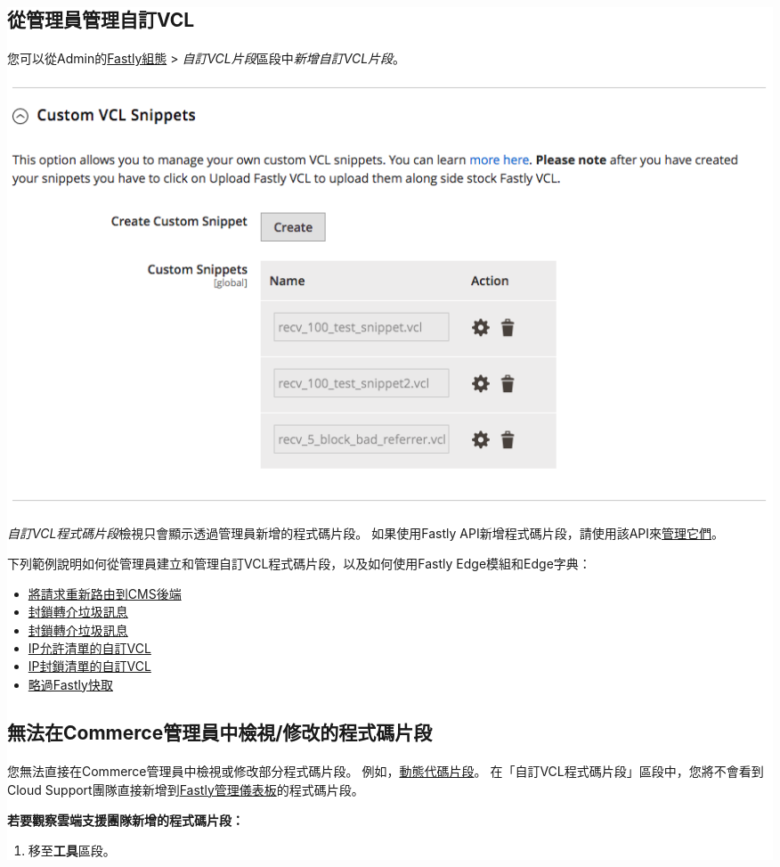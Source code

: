 ## 從管理員管理自訂VCL

您可以從Admin的[Fastly組態](https://github.com/fastly/fastly-magento2/blob/master/Documentation/Guides/CUSTOM-VCL-SNIPPETS.md) > *自訂VCL片段*&#x200B;區段中&#x200B;*新增自訂VCL片段*。

![管理自訂VCL程式碼片段](../../assets/cdn/fastly-edit-snippets.png)

*自訂VCL程式碼片段*&#x200B;檢視只會顯示透過管理員新增的程式碼片段。 如果使用Fastly API新增程式碼片段，請使用該API來[管理它們](#manage-vcl-using-the-api)。

下列範例說明如何從管理員建立和管理自訂VCL程式碼片段，以及如何使用Fastly Edge模組和Edge字典：

- [將請求重新路由到CMS後端](fastly-vcl-wordpress.md)
- [封鎖轉介垃圾訊息](fastly-vcl-badreferer.md)
- [封鎖轉介垃圾訊息](fastly-vcl-badreferer.md)
- [IP允許清單的自訂VCL](fastly-vcl-allowlist.md)
- [IP封鎖清單的自訂VCL](fastly-vcl-blocking.md)
- [略過Fastly快取](fastly-vcl-bypass-to-origin.md)

## 無法在Commerce管理員中檢視/修改的程式碼片段

您無法直接在Commerce管理員中檢視或修改部分程式碼片段。 例如，[動態代碼片段](https://docs.fastly.com/en/guides/using-dynamic-vcl-snippets)。 在「自訂VCL程式碼片段」區段中，您將不會看到Cloud Support團隊直接新增到[Fastly管理儀表板](fastly.md#fastly-service-account-and-credentials)的程式碼片段。


**若要觀察雲端支援團隊新增的程式碼片段：**

1. 移至&#x200B;**工具**&#x200B;區段。

